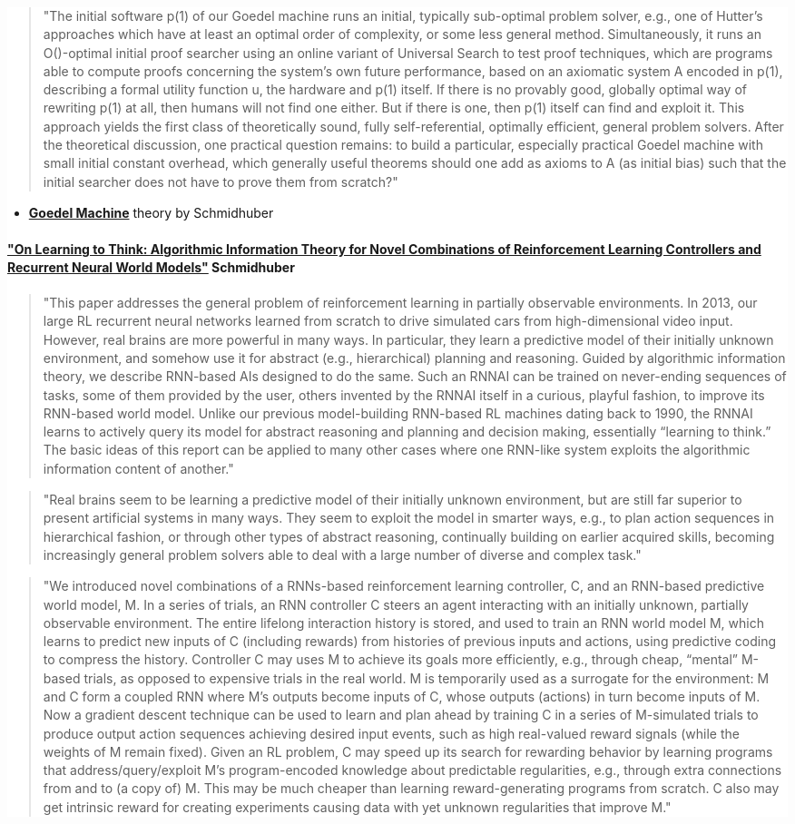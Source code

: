 >	"The initial software p(1) of our Goedel machine runs an initial, typically sub-optimal problem solver, e.g., one of Hutter’s approaches which have at least an optimal order of complexity, or some less general method. Simultaneously, it runs an O()-optimal initial proof searcher using an online variant of Universal Search to test proof techniques, which are programs able to compute proofs concerning the system’s own future performance, based on an axiomatic system A encoded in p(1), describing a formal utility function u, the hardware and p(1) itself. If there is no provably good, globally optimal way of rewriting p(1) at all, then humans will not find one either. But if there is one, then p(1) itself can find and exploit it. This approach yields the first class of theoretically sound, fully self-referential, optimally efficient, general problem solvers. After the theoretical discussion, one practical question remains: to build a particular, especially practical Goedel machine with small initial constant overhead, which generally useful theorems should one add as axioms to A (as initial bias) such that the initial searcher does not have to prove them from scratch?"

  - [**Goedel Machine**](#meta-learning---goedel-machine) theory by Schmidhuber


#### ["On Learning to Think: Algorithmic Information Theory for Novel Combinations of Reinforcement Learning Controllers and Recurrent Neural World Models"](http://arxiv.org/abs/1511.09249) Schmidhuber
>	"This paper addresses the general problem of reinforcement learning in partially observable environments. In 2013, our large RL recurrent neural networks learned from scratch to drive simulated cars from high-dimensional video input. However, real brains are more powerful in many ways. In particular, they learn a predictive model of their initially unknown environment, and somehow use it for abstract (e.g., hierarchical) planning and reasoning. Guided by algorithmic information theory, we describe RNN-based AIs designed to do the same. Such an RNNAI can be trained on never-ending sequences of tasks, some of them provided by the user, others invented by the RNNAI itself in a curious, playful fashion, to improve its RNN-based world model. Unlike our previous model-building RNN-based RL machines dating back to 1990, the RNNAI learns to actively query its model for abstract reasoning and planning and decision making, essentially “learning to think.” The basic ideas of this report can be applied to many other cases where one RNN-like system exploits the algorithmic information content of another."

>	"Real brains seem to be learning a predictive model of their initially unknown environment, but are still far superior to present artificial systems in many ways. They seem to exploit the model in smarter ways, e.g., to plan action sequences in hierarchical fashion, or through other types of abstract reasoning, continually building on earlier acquired skills, becoming increasingly general problem solvers able to deal with a large number of diverse and complex task."

>	"We introduced novel combinations of a RNNs-based reinforcement learning controller, C, and an RNN-based predictive world model, M. In a series of trials, an RNN controller C steers an agent interacting with an initially unknown, partially observable environment. The entire lifelong interaction history is stored, and used to train an RNN world model M, which learns to predict new inputs of C (including rewards) from histories of previous inputs and actions, using predictive coding to compress the history. Controller C may uses M to achieve its goals more efficiently, e.g., through cheap, “mental” M-based trials, as opposed to expensive trials in the real world. M is temporarily used as a surrogate for the environment: M and C form a coupled RNN where M’s outputs become inputs of C, whose outputs (actions) in turn become inputs of M. Now a gradient descent technique can be used to learn and plan ahead by training C in a series of M-simulated trials to produce output action sequences achieving desired input events, such as high real-valued reward signals (while the weights of M remain fixed). Given an RL problem, C may speed up its search for rewarding behavior by learning programs that address/query/exploit M’s program-encoded knowledge about predictable regularities, e.g., through extra connections from and to (a copy of) M. This may be much cheaper than learning reward-generating programs from scratch. C also may get intrinsic reward for creating experiments causing data with yet unknown regularities that improve M."
